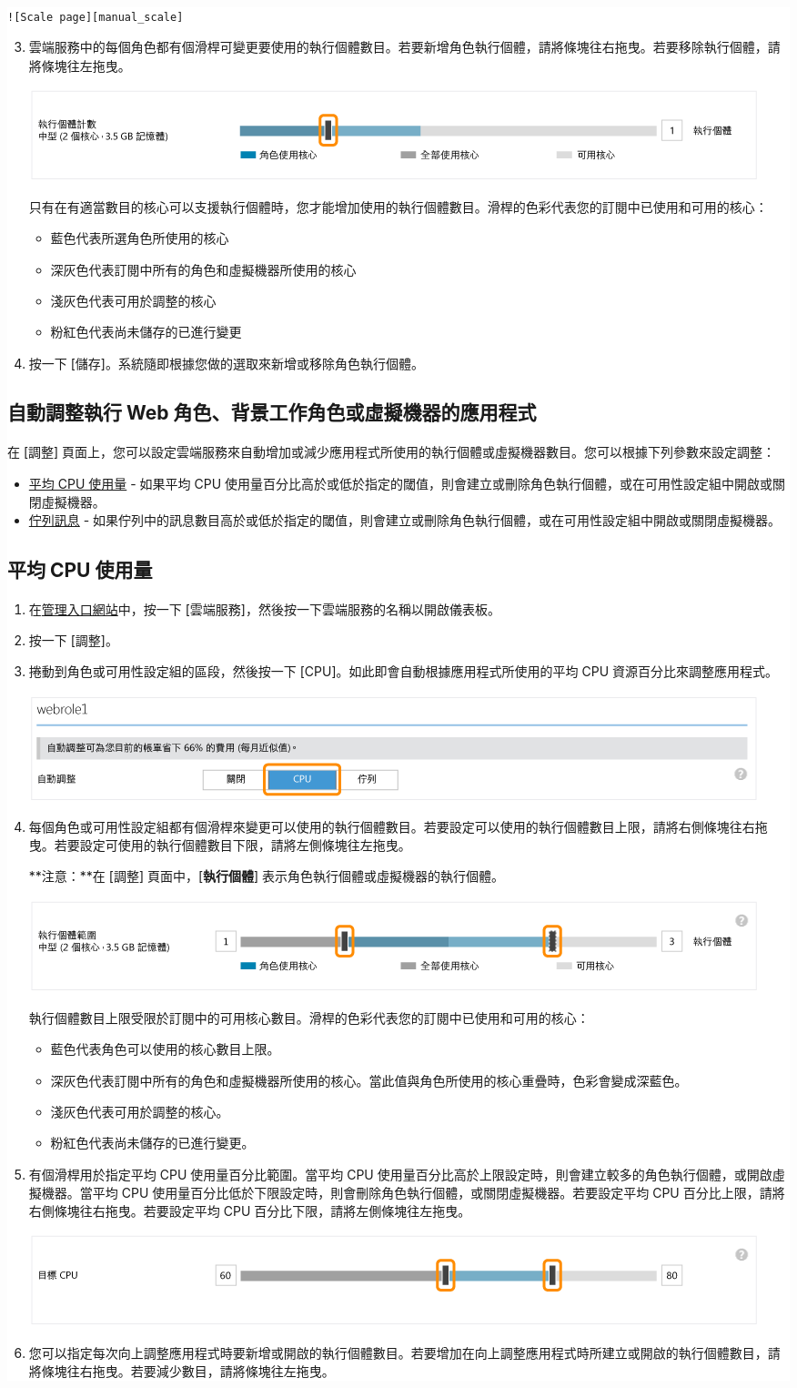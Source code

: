     ![Scale page][manual_scale]

3. 雲端服務中的每個角色都有個滑桿可變更要使用的執行個體數目。若要新增角色執行個體，請將條塊往右拖曳。若要移除執行個體，請將條塊往左拖曳。
    
    ![Scale role][slider_role]
    
    只有在有適當數目的核心可以支援執行個體時，您才能增加使用的執行個體數目。滑桿的色彩代表您的訂閱中已使用和可用的核心：
    
    - 藍色代表所選角色所使用的核心
    
    - 深灰色代表訂閱中所有的角色和虛擬機器所使用的核心
    
    - 淺灰色代表可用於調整的核心
    
    - 粉紅色代表尚未儲存的已進行變更

4. 按一下 [儲存]。系統隨即根據您做的選取來新增或移除角色執行個體。

## 自動調整執行 Web 角色、背景工作角色或虛擬機器的應用程式

在 [調整] 頁面上，您可以設定雲端服務來自動增加或減少應用程式所使用的執行個體或虛擬機器數目。您可以根據下列參數來設定調整：

- [平均 CPU 使用量](#averagecpu) - 如果平均 CPU 使用量百分比高於或低於指定的閾值，則會建立或刪除角色執行個體，或在可用性設定組中開啟或關閉虛擬機器。
- [佇列訊息](#queuemessages) - 如果佇列中的訊息數目高於或低於指定的閾值，則會建立或刪除角色執行個體，或在可用性設定組中開啟或關閉虛擬機器。

## 平均 CPU 使用量

1. 在[管理入口網站](https://manage.windowsazure.com/)中，按一下 [雲端服務]，然後按一下雲端服務的名稱以開啟儀表板。

2. 按一下 [調整]。

3. 捲動到角色或可用性設定組的區段，然後按一下 [CPU]。如此即會自動根據應用程式所使用的平均 CPU 資源百分比來調整應用程式。

    ![Autoscale on][autoscale_on]

4. 每個角色或可用性設定組都有個滑桿來變更可以使用的執行個體數目。若要設定可以使用的執行個體數目上限，請將右側條塊往右拖曳。若要設定可使用的執行個體數目下限，請將左側條塊往左拖曳。
    
    **注意：**在 [調整] 頁面中，[**執行個體**] 表示角色執行個體或虛擬機器的執行個體。
    
    ![Instance range][instance_range]
    
    執行個體數目上限受限於訂閱中的可用核心數目。滑桿的色彩代表您的訂閱中已使用和可用的核心：
    
    - 藍色代表角色可以使用的核心數目上限。
    
    - 深灰色代表訂閱中所有的角色和虛擬機器所使用的核心。當此值與角色所使用的核心重疊時，色彩會變成深藍色。
    
    - 淺灰色代表可用於調整的核心。
    
    - 粉紅色代表尚未儲存的已進行變更。

5. 有個滑桿用於指定平均 CPU 使用量百分比範圍。當平均 CPU 使用量百分比高於上限設定時，則會建立較多的角色執行個體，或開啟虛擬機器。當平均 CPU 使用量百分比低於下限設定時，則會刪除角色執行個體，或關閉虛擬機器。若要設定平均 CPU 百分比上限，請將右側條塊往右拖曳。若要設定平均 CPU 百分比下限，請將左側條塊往左拖曳。

    ![目標 CPU][target_cpu]

6. 您可以指定每次向上調整應用程式時要新增或開啟的執行個體數目。若要增加在向上調整應用程式時所建立或開啟的執行個體數目，請將條塊往右拖曳。若要減少數目，請將條塊往左拖曳。


[manual_scale]: ./media/cloud-services-how-to-scale/CloudServices_ManualScaleRoles.png
[slider_role]: ./media/cloud-services-how-to-scale/CloudServices_SliderRole.png
[autoscale_on]: ./media/cloud-services-how-to-scale/CloudServices_AutoscaleOn.png
[instance_range]: ./media/cloud-services-how-to-scale/CloudServices_InstanceRange.png
[target_cpu]: ./media/cloud-services-how-to-scale/CloudServices_TargetCPURange.png
[scale_cpuup]: ./media/cloud-services-how-to-scale/CloudServices_ScaleUpBy.png
[scale_uptime]: ./media/cloud-services-how-to-scale/CloudServices_ScaleUpWaitTime.png
[scale_cpudown]: ./media/cloud-services-how-to-scale/CloudServices_ScaleDownBy.png
[scale_downtime]: ./media/cloud-services-how-to-scale/CloudServices_ScaleDownWaitTime.png
[scale_queue]: ./media/cloud-services-how-to-scale/CloudServices_QueueScale.png
[queue_range]: ./media/cloud-services-how-to-scale/CloudServices_QueueRange.png
[storage_name]: ./media/cloud-services-how-to-scale/CloudServices_StorageAccountName.png
[queue_name]: ./media/cloud-services-how-to-scale/CloudServices_QueueName.png
[message_number]: ./media/cloud-services-how-to-scale/CloudServices_TargetMessageNumber.png
[linked_resources]: ./media/cloud-services-how-to-scale/CloudServices_ScaleLinkedResources.png
[scale_schedule]: ./media/cloud-services-how-to-scale/CloudServices_SetUpSchedule.png